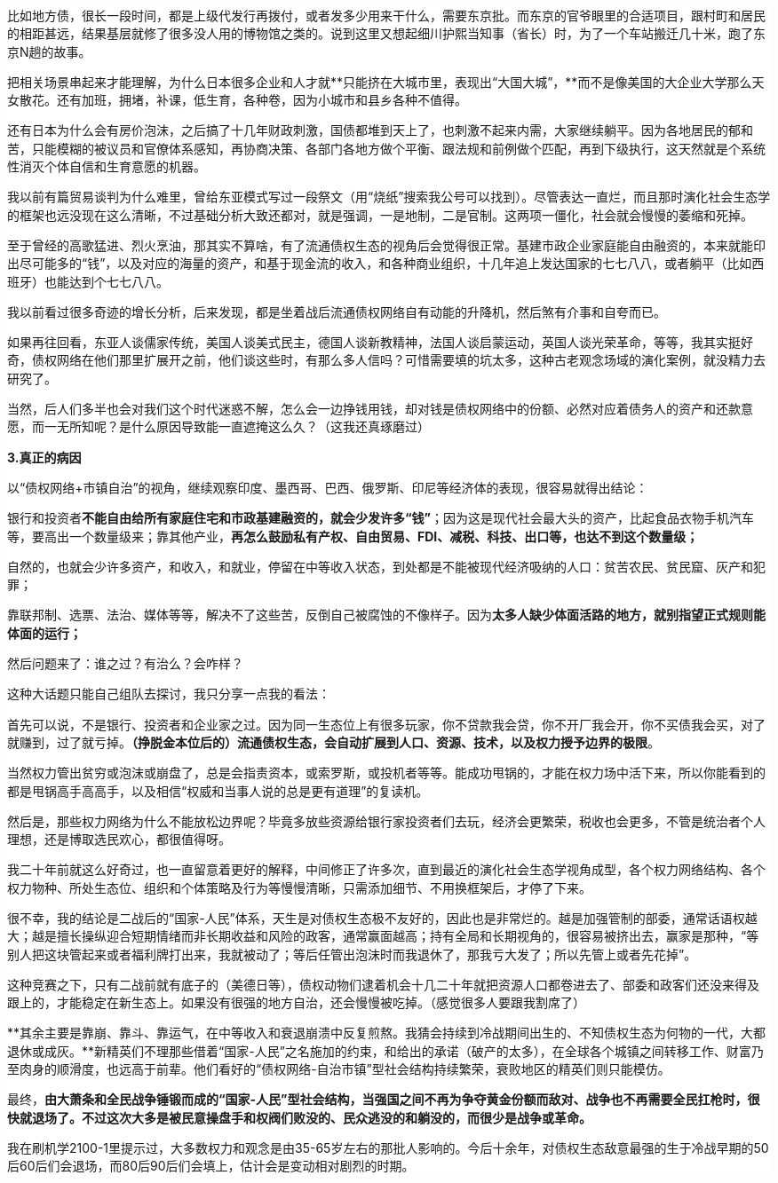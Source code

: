 比如地方债，很长一段时间，都是上级代发行再拨付，或者发多少用来干什么，需要东京批。而东京的官爷眼里的合适项目，跟村町和居民的相距甚远，结果基层就修了很多没人用的博物馆之类的。说到这里又想起细川护熙当知事（省长）时，为了一个车站搬迁几十米，跑了东京N趟的故事。

把相关场景串起来才能理解，为什么日本很多企业和人才就**只能挤在大城市里，表现出“大国大城”，**而不是像美国的大企业大学那么天女散花。还有加班，拥堵，补课，低生育，各种卷，因为小城市和县乡各种不值得。

还有日本为什么会有房价泡沫，之后搞了十几年财政刺激，国债都堆到天上了，也刺激不起来内需，大家继续躺平。因为各地居民的郁和苦，只能模糊的被议员和官僚体系感知，再协商决策、各部门各地方做个平衡、跟法规和前例做个匹配，再到下级执行，这天然就是个系统性消灭个体自信和生育意愿的机器。

我以前有篇贸易谈判为什么难里，曾给东亚模式写过一段祭文（用“烧纸”搜索我公号可以找到）。尽管表达一直烂，而且那时演化社会生态学的框架也远没现在这么清晰，不过基础分析大致还都对，就是强调，一是地制，二是官制。这两项一僵化，社会就会慢慢的萎缩和死掉。

至于曾经的高歌猛进、烈火烹油，那其实不算啥，有了流通债权生态的视角后会觉得很正常。基建市政企业家庭能自由融资的，本来就能印出尽可能多的“钱”，以及对应的海量的资产，和基于现金流的收入，和各种商业组织，十几年追上发达国家的七七八八，或者躺平（比如西班牙）也能达到个七七八八。

我以前看过很多奇迹的增长分析，后来发现，都是坐着战后流通债权网络自有动能的升降机，然后煞有介事和自夸而已。

如果再往回看，东亚人谈儒家传统，美国人谈美式民主，德国人谈新教精神，法国人谈启蒙运动，英国人谈光荣革命，等等，我其实挺好奇，债权网络在他们那里扩展开之前，他们谈这些时，有那么多人信吗？可惜需要填的坑太多，这种古老观念场域的演化案例，就没精力去研究了。

当然，后人们多半也会对我们这个时代迷惑不解，怎么会一边挣钱用钱，却对钱是债权网络中的份额、必然对应着债务人的资产和还款意愿，而一无所知呢？是什么原因导致能一直遮掩这么久？（这我还真琢磨过）

**3.真正的病因**

以“债权网络+市镇自治”的视角，继续观察印度、墨西哥、巴西、俄罗斯、印尼等经济体的表现，很容易就得出结论：

银行和投资者**不能自由给所有家庭住宅和市政基建融资的，就会少发许多“钱”**；因为这是现代社会最大头的资产，比起食品衣物手机汽车等，要高出一个数量级来；靠其他产业，**再怎么鼓励私有产权、自由贸易、FDI、减税、科技、出口等，也达不到这个数量级；**

自然的，也就会少许多资产，和收入，和就业，停留在中等收入状态，到处都是不能被现代经济吸纳的人口：贫苦农民、贫民窟、灰产和犯罪；

靠联邦制、选票、法治、媒体等等，解决不了这些苦，反倒自己被腐蚀的不像样子。因为**太多人缺少体面活路的地方，就别指望正式规则能体面的运行；**

然后问题来了：谁之过？有治么？会咋样？

这种大话题只能自己组队去探讨，我只分享一点我的看法：

首先可以说，不是银行、投资者和企业家之过。因为同一生态位上有很多玩家，你不贷款我会贷，你不开厂我会开，你不买债我会买，对了就赚到，过了就亏掉。**（挣脱金本位后的）流通债权生态，会自动扩展到人口、资源、技术，以及权力授予边界的极限**。

当然权力管出贫穷或泡沫或崩盘了，总是会指责资本，或索罗斯，或投机者等等。能成功甩锅的，才能在权力场中活下来，所以你能看到的都是甩锅高手高高手，以及相信“权威和当事人说的总是更有道理”的复读机。

然后是，那些权力网络为什么不能放松边界呢？毕竟多放些资源给银行家投资者们去玩，经济会更繁荣，税收也会更多，不管是统治者个人理想，还是博取选民欢心，都很值得呀。

我二十年前就这么好奇过，也一直留意着更好的解释，中间修正了许多次，直到最近的演化社会生态学视角成型，各个权力网络结构、各个权力物种、所处生态位、组织和个体策略及行为等慢慢清晰，只需添加细节、不用换框架后，才停了下来。

很不幸，我的结论是二战后的“国家-人民”体系，天生是对债权生态极不友好的，因此也是非常烂的。越是加强管制的部委，通常话语权越大；越是擅长操纵迎合短期情绪而非长期收益和风险的政客，通常赢面越高；持有全局和长期视角的，很容易被挤出去，赢家是那种，“等别人把这块管起来或者福利牌打出来，我就被动了；等后任管出泡沫时而我退休了，那我亏大发了；所以先管上或者先花掉”。

这种竞赛之下，只有二战前就有底子的（美德日等），债权动物们逮着机会十几二十年就把资源人口都卷进去了、部委和政客们还没来得及跟上的，才能稳定在新生态上。如果没有很强的地方自治，还会慢慢被吃掉。（感觉很多人要跟我割席了）

**其余主要是靠崩、靠斗、靠运气，在中等收入和衰退崩溃中反复煎熬。我猜会持续到冷战期间出生的、不知债权生态为何物的一代，大都退休或成灰。**新精英们不理那些借着“国家-人民”之名施加的约束，和给出的承诺（破产的太多），在全球各个城镇之间转移工作、财富乃至肉身的顺滑度，也远高于前辈。他们看好的“债权网络-自治市镇”型社会结构持续繁荣，衰败地区的精英们则只能模仿。

最终，**由大萧条和全民战争锤锻而成的“国家-人民”型社会结构，当强国之间不再为争夺黄金份额而敌对、战争也不再需要全民扛枪时，很快就退场了。不过这次大多是被民意操盘手和权阀们败没的、民众逃没的和躺没的，而很少是战争或革命。**

我在刷机学2100-1里提示过，大多数权力和观念是由35-65岁左右的那批人影响的。今后十余年，对债权生态敌意最强的生于冷战早期的50后60后们会退场，而80后90后们会填上，估计会是变动相对剧烈的时期。
